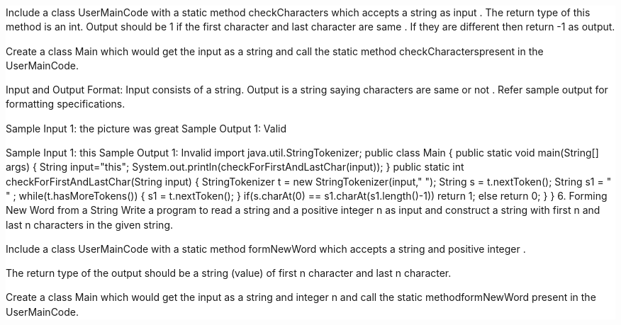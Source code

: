 Include a class UserMainCode with a static method checkCharacters which accepts a string as input .
The return type of this method is an int.  Output should be 1 if the first character and last character are same . If they are different then return -1 as output.
 
Create a class Main which would get the input as a string and call the static method checkCharacterspresent in the UserMainCode.
 
Input and Output Format:
Input consists of a string.
Output is a string saying characters are same or not .
Refer sample output for formatting specifications.
 
Sample Input 1:
the picture was great
Sample Output 1:
Valid
 
Sample Input 1:
this
Sample Output 1:
Invalid
 import java.util.StringTokenizer;
public class Main
{
                public static void main(String[] args)
                {
                                String input="this";
                                System.out.println(checkForFirstAndLastChar(input));
                }
                public static int checkForFirstAndLastChar(String input)
                {
                                StringTokenizer t = new StringTokenizer(input," ");
                                String s = t.nextToken();
                                String s1 = " " ;
                                while(t.hasMoreTokens())
                                {
                                                s1 = t.nextToken();
                                }
                                if(s.charAt(0) == s1.charAt(s1.length()-1))
                                                return 1;
                                else
                                                return 0;
                }
}
6.    Forming New Word from a String
Write a program to read a string and a positive integer n as input and construct a string with first n and last n characters in the given string.
 
Include a class UserMainCode with a static method formNewWord which accepts a string and positive integer .
 
The return type of the output should be a string (value) of first n character and last n character.
 
Create a class Main which would get the input as a string and integer n and call the static methodformNewWord present in the UserMainCode.
 